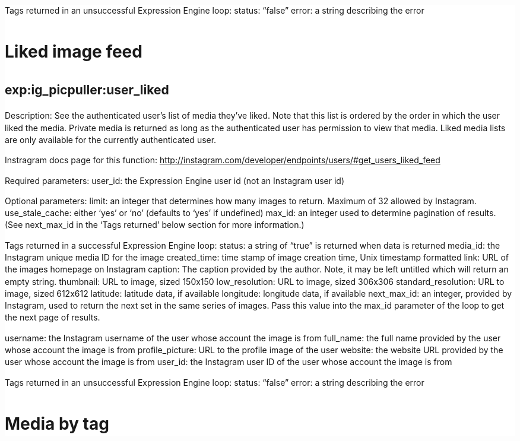 Tags returned in an unsuccessful Expression Engine loop:
status: “false”
error: a string describing the error

# Liked image feed

## exp:ig_picpuller:user_liked

Description:
See the authenticated user’s list of media they’ve liked. Note that this list is ordered by the order in which the user liked the media. Private media is returned as long as the authenticated user has permission to view that media. Liked media lists are only available for the currently authenticated user.

Instragram docs page for this function:
http://instagram.com/developer/endpoints/users/#get_users_liked_feed

Required parameters:
user_id: the Expression Engine user id (not an Instagram user id)

Optional parameters:
limit: an integer that determines how many images to return. Maximum of 32 allowed by Instagram.
use_stale_cache: either ‘yes’ or ‘no’ (defaults to ‘yes’ if undefined)
max_id: an integer used to determine pagination of results. (See next_max_id in the ‘Tags returned’ below section for more information.)

Tags returned in a successful Expression Engine loop:
status: a string of “true” is returned when data is returned
media_id: the Instagram unique media ID for the image
created_time: time stamp of image creation time, Unix timestamp formatted
link: URL of the images homepage on Instagram
caption: The caption provided by the author. Note, it may be left untitled which will return an empty string.
thumbnail: URL to image, sized 150x150
low_resolution: URL to image, sized 306x306
standard_resolution: URL to image, sized 612x612
latitude: latitude data, if available
longitude: longitude data, if available
next_max_id: an integer, provided by Instagram, used to return the next set in the same series of images. Pass this value into the max_id parameter of the loop to get the next page of results.

username: the Instagram username of the user whose account the image is from
full_name: the full name provided by the user whose account the image is from
profile_picture: URL to the profile image of the user
website: the website URL provided by the user whose account the image is from
user_id: the Instagram user ID of the user whose account the image is from

Tags returned in an unsuccessful Expression Engine loop:
status: “false”
error: a string describing the error

# Media by tag
